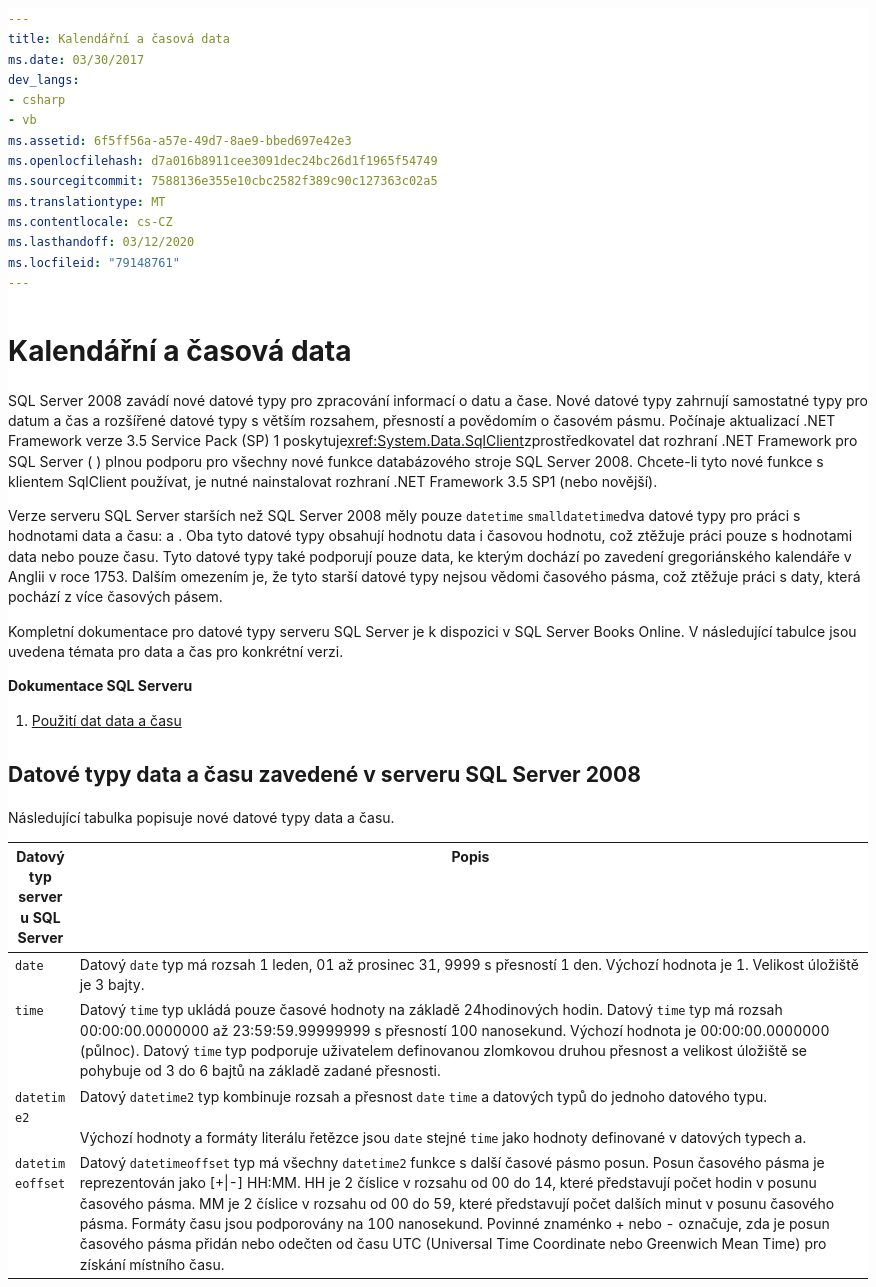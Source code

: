 ```yaml
---
title: Kalendářní a časová data
ms.date: 03/30/2017
dev_langs:
- csharp
- vb
ms.assetid: 6f5ff56a-a57e-49d7-8ae9-bbed697e42e3
ms.openlocfilehash: d7a016b8911cee3091dec24bc26d1f1965f54749
ms.sourcegitcommit: 7588136e355e10cbc2582f389c90c127363c02a5
ms.translationtype: MT
ms.contentlocale: cs-CZ
ms.lasthandoff: 03/12/2020
ms.locfileid: "79148761"
---
```

# <a name="date-and-time-data"></a>Kalendářní a časová data
SQL Server 2008 zavádí nové datové typy pro zpracování informací o datu a čase. Nové datové typy zahrnují samostatné typy pro datum a čas a rozšířené datové typy s větším rozsahem, přesností a povědomím o časovém pásmu. Počínaje aktualizací .NET Framework verze 3.5 Service Pack (SP) 1 poskytuje<xref:System.Data.SqlClient>zprostředkovatel dat rozhraní .NET Framework pro SQL Server ( ) plnou podporu pro všechny nové funkce databázového stroje SQL Server 2008. Chcete-li tyto nové funkce s klientem SqlClient používat, je nutné nainstalovat rozhraní .NET Framework 3.5 SP1 (nebo novější).  
  
 Verze serveru SQL Server starších než SQL Server 2008 měly pouze `datetime` `smalldatetime`dva datové typy pro práci s hodnotami data a času: a . Oba tyto datové typy obsahují hodnotu data i časovou hodnotu, což ztěžuje práci pouze s hodnotami data nebo pouze času. Tyto datové typy také podporují pouze data, ke kterým dochází po zavedení gregoriánského kalendáře v Anglii v roce 1753. Dalším omezením je, že tyto starší datové typy nejsou vědomi časového pásma, což ztěžuje práci s daty, která pochází z více časových pásem.  
  
 Kompletní dokumentace pro datové typy serveru SQL Server je k dispozici v SQL Server Books Online. V následující tabulce jsou uvedena témata pro data a čas pro konkrétní verzi.  
  
 **Dokumentace SQL Serveru**  
  
1. [Použití dat data a času](https://docs.microsoft.com/previous-versions/sql/sql-server-2008/ms180878(v=sql.100))  
  
## <a name="datetime-data-types-introduced-in-sql-server-2008"></a>Datové typy data a času zavedené v serveru SQL Server 2008  
 Následující tabulka popisuje nové datové typy data a času.  
  
|Datový typ serveru SQL Server|Popis|  
|--------------------------|-----------------|  
|`date`|Datový `date` typ má rozsah 1 leden, 01 až prosinec 31, 9999 s přesností 1 den. Výchozí hodnota je 1. Velikost úložiště je 3 bajty.|  
|`time`|Datový `time` typ ukládá pouze časové hodnoty na základě 24hodinových hodin. Datový `time` typ má rozsah 00:00:00.0000000 až 23:59:59.99999999 s přesností 100 nanosekund. Výchozí hodnota je 00:00:00.0000000 (půlnoc). Datový `time` typ podporuje uživatelem definovanou zlomkovou druhou přesnost a velikost úložiště se pohybuje od 3 do 6 bajtů na základě zadané přesnosti.|  
|`datetime2`|Datový `datetime2` typ kombinuje rozsah a přesnost `date` `time` a datových typů do jednoho datového typu.<br /><br /> Výchozí hodnoty a formáty literálu řetězce jsou `date` stejné `time` jako hodnoty definované v datových typech a.|  
|`datetimeoffset`|Datový `datetimeoffset` typ má všechny `datetime2` funkce s další časové pásmo posun. Posun časového pásma je reprezentován jako [+&#124;-] HH:MM. HH je 2 číslice v rozsahu od 00 do 14, které představují počet hodin v posunu časového pásma. MM je 2 číslice v rozsahu od 00 do 59, které představují počet dalších minut v posunu časového pásma. Formáty času jsou podporovány na 100 nanosekund. Povinné znaménko + nebo - označuje, zda je posun časového pásma přidán nebo odečten od času UTC (Universal Time Coordinate nebo Greenwich Mean Time) pro získání místního času.|  
  
